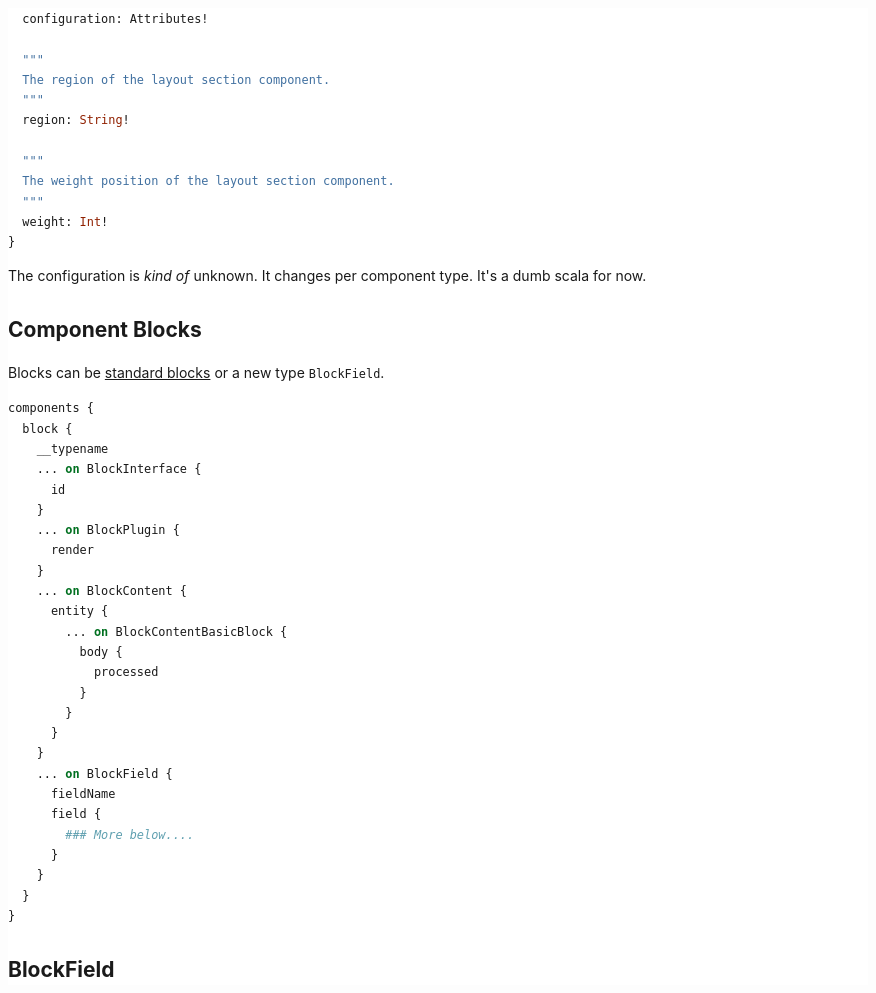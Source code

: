 ```graphql
  configuration: Attributes!

  """
  The region of the layout section component.
  """
  region: String!

  """
  The weight position of the layout section component.
  """
  weight: Int!
}
```



The configuration is _kind of_ unknown. It changes per component type. It's a dumb scala for now.

## Component Blocks

Blocks can be [standard blocks](/features/blocks.md) or a new type `BlockField`.

```graphql
components {
  block {
    __typename
    ... on BlockInterface {
      id
    }
    ... on BlockPlugin {
      render
    }
    ... on BlockContent {
      entity {
        ... on BlockContentBasicBlock {
          body {
            processed
          }
        }
      }
    }
    ... on BlockField {
      fieldName
      field {
        ### More below....
      }
    }
  }
}
```

## BlockField
